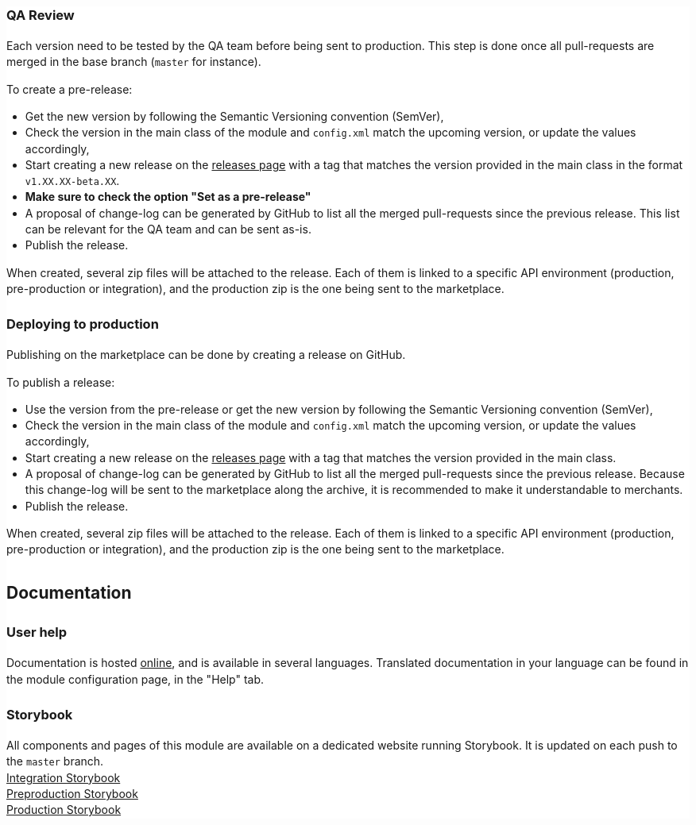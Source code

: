 ### QA Review

Each version need to be tested by the QA team before being sent to production.
This step is done once all pull-requests are merged in the base branch (`master` for instance).

To create a pre-release:
* Get the new version  by following the Semantic Versioning convention (SemVer),
* Check the version in the main class of the module and `config.xml` match the upcoming version, or update the values accordingly,
* Start creating a new release on the [releases page](https://github.com/PrestaShopCorp/pasmarketingwithgoogle/releases) with a tag that matches the version provided in the main class in the format `v1.XX.XX-beta.XX`.
* **Make sure to check the option "Set as a pre-release"**
* A proposal of change-log can be generated by GitHub to list all the merged pull-requests since the previous release. This list can be relevant for the QA team and can be sent as-is.
* Publish the release.

When created, several zip files will be attached to the release. Each of them is linked to a specific API environment (production, pre-production or integration), and the production zip is the one being sent to the marketplace.

### Deploying to production

Publishing on the marketplace can be done by creating a release on GitHub.

To publish a release:
* Use the version from the pre-release or get the new version by following the Semantic Versioning convention (SemVer),
* Check the version in the main class of the module and `config.xml` match the upcoming version, or update the values accordingly,
* Start creating a new release on the [releases page](https://github.com/PrestaShopCorp/pasmarketingwithgoogle/releases) with a tag that matches the version provided in the main class.
* A proposal of change-log can be generated by GitHub to list all the merged pull-requests since the previous release. Because this change-log will be sent to the marketplace along the archive, it is recommended to make it understandable to merchants.
* Publish the release.

When created, several zip files will be attached to the release. Each of them is linked to a specific API environment (production, pre-production or integration), and the production zip is the one being sent to the marketplace.

## Documentation

### User help

Documentation is hosted [online](
https://storage.googleapis.com/psessentials-documentation/psxmarketingwithgoogle/user_guide_en.pdf), and is available in several languages. Translated documentation in your language can be found in the module configuration page, in the "Help" tab.

### Storybook

All components and pages of this module are available on a dedicated website running Storybook. 
It is updated on each push to the `master` branch.  
[Integration Storybook](https://google-storybook-integration.prestashop.com/)  
[Preproduction Storybook](https://google-storybook-preproduction.prestashop.com/)  
[Production Storybook](https://google-storybook.prestashop.com/)
